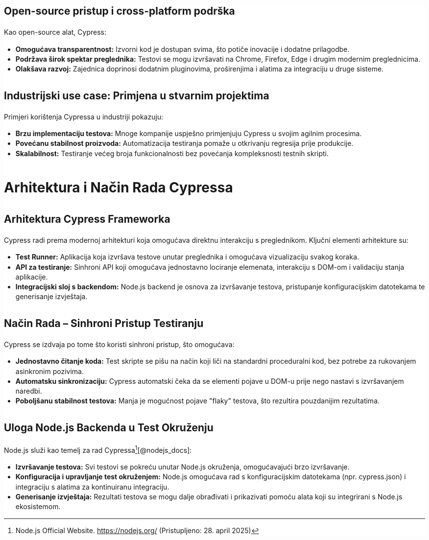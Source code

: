 ## Open-source pristup i cross-platform podrška

Kao open-source alat, Cypress:
- **Omogućava transparentnost:** Izvorni kod je dostupan svima, što potiče inovacije i dodatne prilagodbe.
- **Podržava širok spektar preglednika:** Testovi se mogu izvršavati na Chrome, Firefox, Edge i drugim modernim preglednicima.
- **Olakšava razvoj:** Zajednica doprinosi dodatnim pluginovima, proširenjima i alatima za integraciju u druge sisteme.

## Industrijski use case: Primjena u stvarnim projektima

Primjeri korištenja Cypressa u industriji pokazuju:
- **Brzu implementaciju testova:** Mnoge kompanije uspješno primjenjuju Cypress u svojim agilnim procesima.
- **Povećanu stabilnost proizvoda:** Automatizacija testiranja pomaže u otkrivanju regresija prije produkcije.
- **Skalabilnost:** Testiranje većeg broja funkcionalnosti bez povećanja kompleksnosti testnih skripti.

# Arhitektura i Način Rada Cypressa

## Arhitektura Cypress Frameworka

Cypress radi prema modernoj arhitekturi koja omogućava direktnu interakciju s preglednikom. Ključni elementi arhitekture su:
- **Test Runner:** Aplikacija koja izvršava testove unutar preglednika i omogućava vizualizaciju svakog koraka.
- **API za testiranje:** Sinhroni API koji omogućava jednostavno lociranje elemenata, interakciju s DOM-om i validaciju stanja aplikacije.
- **Integracijski sloj s backendom:** Node.js backend je osnova za izvršavanje testova, pristupanje konfiguracijskim datotekama te generisanje izvještaja.

## Način Rada – Sinhroni Pristup Testiranju

Cypress se izdvaja po tome što koristi sinhroni pristup, što omogućava:
- **Jednostavno čitanje koda:** Test skripte se pišu na način koji liči na standardni proceduralni kod, bez potrebe za rukovanjem asinkronim pozivima.
- **Automatsku sinkronizaciju:** Cypress automatski čeka da se elementi pojave u DOM-u prije nego nastavi s izvršavanjem naredbi.
- **Poboljšanu stabilnost testova:** Manja je mogućnost pojave "flaky" testova, što rezultira pouzdanijim rezultatima.

## Uloga Node.js Backenda u Test Okruženju

Node.js služi kao temelj za rad Cypressa[^3][@nodejs_docs]:
- **Izvršavanje testova:** Svi testovi se pokreću unutar Node.js okruženja, omogućavajući brzo izvršavanje.
- **Konfiguracija i upravljanje test okruženjem:** Node.js omogućava rad s konfiguracijskim datotekama (npr. cypress.json) i integraciju s alatima za kontinuiranu integraciju.
- **Generisanje izvještaja:** Rezultati testova se mogu dalje obrađivati i prikazivati pomoću alata koji su integrirani s Node.js ekosistemom.


[^1]: Cypress Documentation. https://docs.cypress.io (Pristupljeno: 28. april 2025)  
[^2]: React Official Documentation. https://reactjs.org/docs/getting-started.html (Pristupljeno: 28. april 2025)  
[^3]: Node.js Official Website. https://nodejs.org/ (Pristupljeno: 28. april 2025)  
[^4]: Test Automation with Cypress – A Comprehensive Guide. https://www.cypress.io/blog/ (Pristupljeno: 28. april 2025)  
[^5]: Modern Web Testing with Cypress. Autor: [Ime autora]. Objavljeno: 2023, dostupno na: [URL članka]  
[^6]: Continuous Integration and Testing in React Applications. https://www.smashingmagazine.com (Pristupljeno: 28. april 2025)